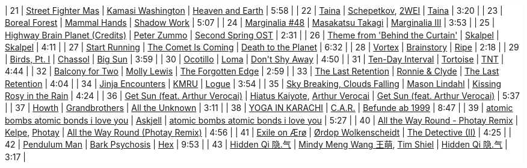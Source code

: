 | 21 | [Street Fighter Mas](https://open.spotify.com/track/3ZaCCDIIXC2NmcT1CHI5MP) | [Kamasi Washington](https://open.spotify.com/artist/6HQYnRM4OzToCYPpVBInuU) | [Heaven and Earth](https://open.spotify.com/album/6f3h8jHeXY6I6qduBrK3eK) | 5:58 |
| 22 | [Taina](https://open.spotify.com/track/1ZW0uQWkcZsqdh1wkVk0uL) | [Schepetkov](https://open.spotify.com/artist/0MRze6X3tOV76bQXUupBtK), [2WEI](https://open.spotify.com/artist/4SGDDnlwi5G42HTGzYl2Fc) | [Taina](https://open.spotify.com/album/5zjwRiG6UwUqKtBnJCaTlY) | 3:20 |
| 23 | [Boreal Forest](https://open.spotify.com/track/6rihywZn0l3Gc3ggHrmNis) | [Mammal Hands](https://open.spotify.com/artist/497rp5TEzJffeBnUT0BeE1) | [Shadow Work](https://open.spotify.com/album/62rUr720cpe9cWhfnC3gBc) | 5:07 |
| 24 | [Marginalia \#48](https://open.spotify.com/track/6wVZmYHeNd4TJioyfMFdiV) | [Masakatsu Takagi](https://open.spotify.com/artist/7kSP0XY1UueKCMOGJhIV9N) | [Marginalia III](https://open.spotify.com/album/6biHewklP04G9dU2nu5jhM) | 3:53 |
| 25 | [Highway Brain Planet \(Credits\)](https://open.spotify.com/track/7BGPolTJ1ptq3zxGIf64yR) | [Peter Zummo](https://open.spotify.com/artist/0ewl0qCpOyHsNk9Uw6VdAe) | [Second Spring OST](https://open.spotify.com/album/77dFo60ehucRXt2yDLazmI) | 2:31 |
| 26 | [Theme from 'Behind the Curtain'](https://open.spotify.com/track/2VeYKsOmvGnN9Wd0RTDPuC) | [Skalpel](https://open.spotify.com/artist/4NMgXxIMZeiJ5PqxdA0t6q) | [Skalpel](https://open.spotify.com/album/6fEN3yig9kpmZ0oiJbFRuE) | 4:11 |
| 27 | [Start Running](https://open.spotify.com/track/7JQaw1W3H6JD3LJ1yDvnS8) | [The Comet Is Coming](https://open.spotify.com/artist/0Z5FMozvx15nUSUA6a9kkU) | [Death to the Planet](https://open.spotify.com/album/3qFgijcQbTS5frVRo3wt9R) | 6:32 |
| 28 | [Vortex](https://open.spotify.com/track/3IO0rw34E0ze3ZlJpqMI6c) | [Brainstory](https://open.spotify.com/artist/0EqBE2VOwsHgSOrjsQCs5j) | [Ripe](https://open.spotify.com/album/6lzMFHsL3YcFKKasZacA9u) | 2:18 |
| 29 | [Birds, Pt\. I](https://open.spotify.com/track/5GDteA9nob1rnxgE1KFx5l) | [Chassol](https://open.spotify.com/artist/1nw8iwDkSSHqn8S343ODcp) | [Big Sun](https://open.spotify.com/album/4ML85VhWPuIOtXqR1Dl7TW) | 3:59 |
| 30 | [Ocotillo](https://open.spotify.com/track/6YAHre8n87f7WZUkZOMJPK) | [Loma](https://open.spotify.com/artist/4oCcCzMjKNCjQTzxtVlOJT) | [Don't Shy Away](https://open.spotify.com/album/7noRk0kA8noaDwLS8xy5U4) | 4:50 |
| 31 | [Ten\-Day Interval](https://open.spotify.com/track/5A2vl9MadJ87kas3R3GoTm) | [Tortoise](https://open.spotify.com/artist/3WggbHDpj4rPKbL97zG5MQ) | [TNT](https://open.spotify.com/album/4JwjxPyISbFEUeh267bYbg) | 4:44 |
| 32 | [Balcony for Two](https://open.spotify.com/track/4uHzk0yedHAbFQhd32gvSJ) | [Molly Lewis](https://open.spotify.com/artist/16eM95zw2t0KRDniuNFKVt) | [The Forgotten Edge](https://open.spotify.com/album/5lcXZjNubYS7GEJOxRn9Xo) | 2:59 |
| 33 | [The Last Retention](https://open.spotify.com/track/29ZI7WGaFGWfpahlaEV39l) | [Ronnie & Clyde](https://open.spotify.com/artist/17iXwjkIFJqyYv0is1d9sJ) | [The Last Retention](https://open.spotify.com/album/7w7tsQtxV6TZ4eIL4v3F7t) | 4:04 |
| 34 | [Jinja Encounters](https://open.spotify.com/track/1WhSh6bCQsJxgR7KmjSa8J) | [KMRU](https://open.spotify.com/artist/5blZUSGq0z7HhuSldSXV3a) | [Logue](https://open.spotify.com/album/1KWzByUugnZkV1gFQwn2ik) | 3:54 |
| 35 | [Sky Breaking, Clouds Falling](https://open.spotify.com/track/6ngNKPDKaYsld8WCiSOrZ3) | [Mason Lindahl](https://open.spotify.com/artist/1JHWVGXM8J7dAaLZpCqFcP) | [Kissing Rosy in the Rain](https://open.spotify.com/album/50FEEQKJa8YI9bfKDSxmuz) | 4:24 |
| 36 | [Get Sun \(feat\. Arthur Verocai\)](https://open.spotify.com/track/4WdUMgVMYdn1xeu3X2z9Ai) | [Hiatus Kaiyote](https://open.spotify.com/artist/43JlwunhXm1oqdKyOa2Z9Y), [Arthur Verocai](https://open.spotify.com/artist/1tP3R35TdPW8BMwmTPOoVZ) | [Get Sun \(feat\. Arthur Verocai\)](https://open.spotify.com/album/4voG9BTFD0GrLyKpEKdBSX) | 5:37 |
| 37 | [Howth](https://open.spotify.com/track/7e4t7NgKYiIn03tMsSvxZO) | [Grandbrothers](https://open.spotify.com/artist/62Jwsvqi7hW8TR9rAcfBXY) | [All the Unknown](https://open.spotify.com/album/31U9MBpTspcwmENreYTt1Q) | 3:11 |
| 38 | [YOGA IN KARACHI](https://open.spotify.com/track/1zyTxC7CrrT39YSg6bCZET) | [C.A.R.](https://open.spotify.com/artist/4twUXuOT8MWkh7u53TX0si) | [Befunde ab 1999](https://open.spotify.com/album/7a4Kf2VYhvrby4IcTzJMnq) | 8:47 |
| 39 | [atomic bombs atomic bonds i love you](https://open.spotify.com/track/0vSko2EnMsuAo2Kp2oItyt) | [Askjell](https://open.spotify.com/artist/3NABmtfO8G8s96WFGhbR7F) | [atomic bombs atomic bonds i love you](https://open.spotify.com/album/0e3dPXmWPsrwSn0NPc3e7r) | 5:27 |
| 40 | [All the Way Round \- Photay Remix](https://open.spotify.com/track/1PKUVKUDXmeT8uu4Rb3f9b) | [Kelpe](https://open.spotify.com/artist/6D5qrT7NQXcdvFTtCJNszl), [Photay](https://open.spotify.com/artist/1MSxOmIt7uYgvPydd1tU8F) | [All the Way Round \(Photay Remix\)](https://open.spotify.com/album/5O0UsXMCeUEhdWcYv6N6wl) | 4:56 |
| 41 | [Exile on Ærø](https://open.spotify.com/track/7wfXwpX7FmxihVhHAjBEGz) | [Ørdop Wolkenscheidt](https://open.spotify.com/artist/7kMXAaL47nt5wVkkyEbiON) | [The Detective \(II\)](https://open.spotify.com/album/3wa024Li9fhL00ltgszWOG) | 4:25 |
| 42 | [Pendulum Man](https://open.spotify.com/track/31rWHoaORhEfXqqr6y48Hm) | [Bark Psychosis](https://open.spotify.com/artist/0QwH5InvCwfL4UbYkjP9pi) | [Hex](https://open.spotify.com/album/7j98uMKCZuBQU1SPcrQAxP) | 9:53 |
| 43 | [Hidden Qi 隐.气](https://open.spotify.com/track/4ciVbZoIxygY9mNaJWzkZd) | [Mindy Meng Wang 王萌](https://open.spotify.com/artist/2pXrt2o7FNdFd3l2A3v6C0), [Tim Shiel](https://open.spotify.com/artist/4s4HQb53CQx8x9GlWJ5Ocy) | [Hidden Qi 隐.气](https://open.spotify.com/album/3bSniYoHteg80X3Kmdkt36) | 3:17 |